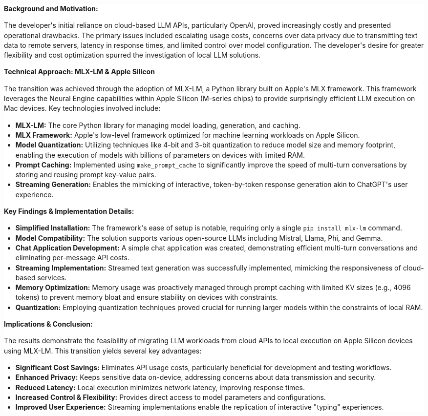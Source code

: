**Background and Motivation:**

The developer's initial reliance on cloud-based LLM APIs, particularly OpenAI, proved increasingly costly and presented operational drawbacks.  The primary issues included escalating usage costs, concerns over data privacy due to transmitting text data to remote servers, latency in response times, and limited control over model configuration. The developer's desire for greater flexibility and cost optimization spurred the investigation of local LLM solutions.

**Technical Approach: MLX-LM & Apple Silicon**

The transition was achieved through the adoption of MLX-LM, a Python library built on Apple's MLX framework. This framework leverages the Neural Engine capabilities within Apple Silicon (M-series chips) to provide surprisingly efficient LLM execution on Mac devices. Key technologies involved include:

*   **MLX-LM:** The core Python library for managing model loading, generation, and caching.
*   **MLX Framework:** Apple's low-level framework optimized for machine learning workloads on Apple Silicon.
*   **Model Quantization:** Utilizing techniques like 4-bit and 3-bit quantization to reduce model size and memory footprint, enabling the execution of models with billions of parameters on devices with limited RAM.
*   **Prompt Caching:**  Implemented using `make_prompt_cache` to significantly improve the speed of multi-turn conversations by storing and reusing prompt key-value pairs.
*   **Streaming Generation:** Enables the mimicking of interactive, token-by-token response generation akin to ChatGPT's user experience.

**Key Findings & Implementation Details:**

*   **Simplified Installation:** The framework's ease of setup is notable, requiring only a single `pip install mlx-lm` command.
*   **Model Compatibility:**  The solution supports various open-source LLMs including Mistral, Llama, Phi, and Gemma.
*   **Chat Application Development:**  A simple chat application was created, demonstrating efficient multi-turn conversations and eliminating per-message API costs.
*   **Streaming Implementation:** Streamed text generation was successfully implemented, mimicking the responsiveness of cloud-based services.
*   **Memory Optimization:**  Memory usage was proactively managed through prompt caching with limited KV sizes (e.g., 4096 tokens) to prevent memory bloat and ensure stability on devices with constraints.
*   **Quantization:** Employing quantization techniques proved crucial for running larger models within the constraints of local RAM.

**Implications & Conclusion:**

The results demonstrate the feasibility of migrating LLM workloads from cloud APIs to local execution on Apple Silicon devices using MLX-LM.  This transition yields several key advantages:

*   **Significant Cost Savings:** Eliminates API usage costs, particularly beneficial for development and testing workflows.
*   **Enhanced Privacy:**  Keeps sensitive data on-device, addressing concerns about data transmission and security.
*   **Reduced Latency:**  Local execution minimizes network latency, improving response times.
*   **Increased Control & Flexibility:** Provides direct access to model parameters and configurations.
*   **Improved User Experience:** Streaming implementations enable the replication of interactive "typing" experiences.
